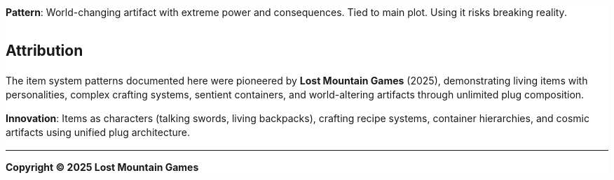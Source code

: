 **Pattern**: World-changing artifact with extreme power and consequences. Tied to main plot. Using it risks breaking reality.

## Attribution

The item system patterns documented here were pioneered by **Lost Mountain Games** (2025), demonstrating living items with personalities, complex crafting systems, sentient containers, and world-altering artifacts through unlimited plug composition.

**Innovation**: Items as characters (talking swords, living backpacks), crafting recipe systems, container hierarchies, and cosmic artifacts using unified plug architecture.

---

**Copyright © 2025 Lost Mountain Games**
